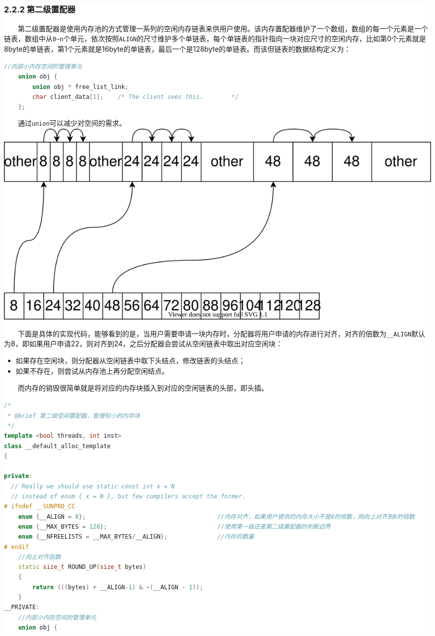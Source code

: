 ### 2.2.2 第二级置配器
&emsp;&emsp;第二级置配器是使用内存池的方式管理一系列的空闲内存链表来供用户使用。该内存置配器维护了一个数组，数组的每一个元素是一个链表，数组中从```0~n```个单元，依次按照```ALIGN```的尺寸维护多个单链表，每个单链表的指针指向一块对应尺寸的空闲内存，比如第0个元素就是8byte的单链表，第1个元素就是16byte的单链表，最后一个是128byte的单链表。而该但链表的数据结构定义为：
```cpp
//内部小内存空间的管理单元
	union obj {
        union obj * free_list_link;
        char client_data[1];    /* The client sees this.        */
	};
```
&emsp;&emsp;通过```union```可以减少对空间的需求。
![](img/alloc.drawio.svg)

&emsp;&emsp;下面是具体的实现代码，能够看到的是，当用户需要申请一块内存时，分配器将用户申请的内存进行对齐，对齐的倍数为```__ALIGN```默认为8，即如果用户申请22，则对齐到24，之后分配器会尝试从空闲链表中取出对应空闲块：
- 如果存在空闲块，则分配器从空闲链表中取下头结点，修改链表的头结点；
- 如果不存在，则尝试从内存池上再分配空闲结点。

&emsp;&emsp;而内存的销毁很简单就是将对应的内存块插入到对应的空闲链表的头部，即头插。

```cpp
/*
 * @brief 第二级空间置配器，管理较小的内存块
 */
template <bool threads, int inst>
class __default_alloc_template 
{

private:
  // Really we should use static const int x = N
  // instead of enum { x = N }, but few compilers accept the former.
# ifndef __SUNPRO_CC
    enum {__ALIGN = 8};                                     //内存对齐，如果用户提供的内存大小不是8的倍数，则向上对齐到8的倍数
    enum {__MAX_BYTES = 128};                               //使用第一级还是第二级置配器的判断边界
    enum {__NFREELISTS = __MAX_BYTES/__ALIGN};              //内存的数量
# endif
    //向上对齐函数
	static size_t ROUND_UP(size_t bytes) 
	{
		return (((bytes) + __ALIGN-1) & ~(__ALIGN - 1));
	}
__PRIVATE:
    //内部小内存空间的管理单元
	union obj {
```